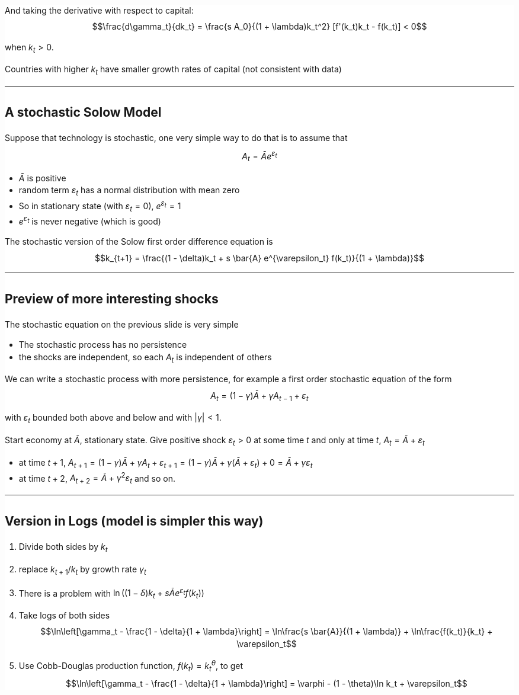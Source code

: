 And taking the derivative with respect to capital:
$$\frac{d\gamma_t}{dk_t} = \frac{s A_0}{(1 + \lambda)k_t^2} [f'(k_t)k_t - f(k_t)] < 0$$

when $k_t > 0$.

Countries with higher $k_t$ have smaller growth rates of capital (not consistent with data)

---

## A stochastic Solow Model

Suppose that technology is stochastic, one very simple way to do that is to assume that
$$A_t = \bar{A} e^{\varepsilon_t}$$

- $\bar{A}$ is positive
- random term $\varepsilon_t$ has a normal distribution with mean zero
- So in stationary state (with $\varepsilon_t = 0$), $e^{\varepsilon_t} = 1$
- $e^{\varepsilon_t}$ is never negative (which is good)

The stochastic version of the Solow first order difference equation is
$$k_{t+1} = \frac{(1 - \delta)k_t + s \bar{A} e^{\varepsilon_t} f(k_t)}{(1 + \lambda)}$$

---

## Preview of more interesting shocks

The stochastic equation on the previous slide is very simple
- The stochastic process has no persistence
- the shocks are independent, so each $A_t$ is independent of others

We can write a stochastic process with more persistence, for example a first order stochastic equation of the form
$$A_t = (1 - \gamma) \bar{A} + \gamma A_{t-1} + \varepsilon_t$$

with $\varepsilon_t$ bounded both above and below and with $|\gamma| < 1$.

Start economy at $\bar{A}$, stationary state. Give positive shock $\varepsilon_t > 0$ at some time $t$ and only at time $t$, $A_t = \bar{A} + \varepsilon_t$

- at time $t+1$, $A_{t+1} = (1 - \gamma) \bar{A} + \gamma A_t + \varepsilon_{t+1} = (1 - \gamma) \bar{A} + \gamma (\bar{A} + \varepsilon_t) + 0 = \bar{A} + \gamma \varepsilon_t$
- at time $t+2$, $A_{t+2} = \bar{A} + \gamma^2 \varepsilon_t$ and so on.

---

## Version in Logs (model is simpler this way)

1. Divide both sides by $k_t$
2. replace $k_{t+1}/k_t$ by growth rate $\gamma_t$
3. There is a problem with $\ln((1 - \delta)k_t + s \bar{A} e^{\varepsilon_t} f(k_t))$
4. Take logs of both sides
  $$\ln\left[\gamma_t - \frac{1 - \delta}{1 + \lambda}\right] = \ln\frac{s \bar{A}}{(1 + \lambda)} + \ln\frac{f(k_t)}{k_t} + \varepsilon_t$$

5. Use Cobb-Douglas production function, $f(k_t) = k_t^\theta$, to get
  $$\ln\left[\gamma_t - \frac{1 - \delta}{1 + \lambda}\right] = \varphi - (1 - \theta)\ln k_t + \varepsilon_t$$
  